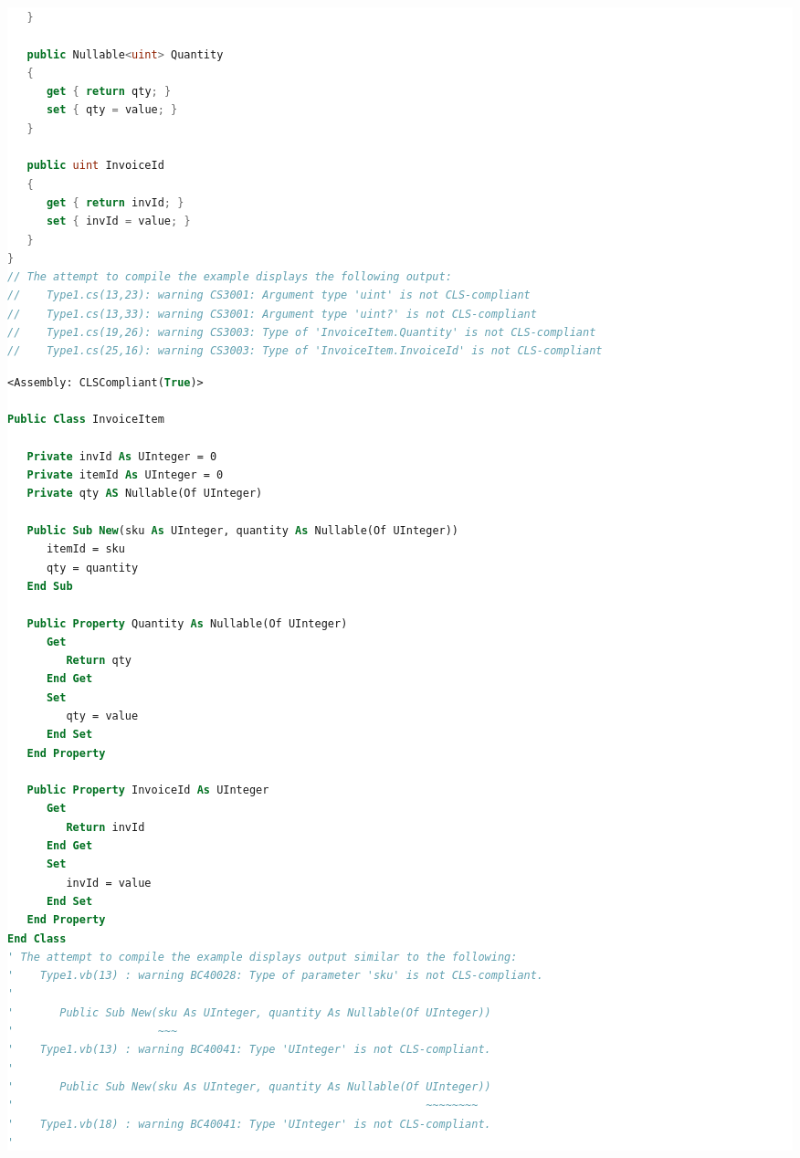```csharp
   }

   public Nullable<uint> Quantity
   {
      get { return qty; }
      set { qty = value; }
   }

   public uint InvoiceId
   {
      get { return invId; }
      set { invId = value; }
   }
}
// The attempt to compile the example displays the following output:
//    Type1.cs(13,23): warning CS3001: Argument type 'uint' is not CLS-compliant
//    Type1.cs(13,33): warning CS3001: Argument type 'uint?' is not CLS-compliant
//    Type1.cs(19,26): warning CS3003: Type of 'InvoiceItem.Quantity' is not CLS-compliant
//    Type1.cs(25,16): warning CS3003: Type of 'InvoiceItem.InvoiceId' is not CLS-compliant
```

```vb
<Assembly: CLSCompliant(True)>

Public Class InvoiceItem

   Private invId As UInteger = 0
   Private itemId As UInteger = 0
   Private qty AS Nullable(Of UInteger)

   Public Sub New(sku As UInteger, quantity As Nullable(Of UInteger))
      itemId = sku
      qty = quantity
   End Sub

   Public Property Quantity As Nullable(Of UInteger)
      Get
         Return qty
      End Get
      Set
         qty = value
      End Set
   End Property

   Public Property InvoiceId As UInteger
      Get
         Return invId
      End Get
      Set
         invId = value
      End Set
   End Property
End Class
' The attempt to compile the example displays output similar to the following:
'    Type1.vb(13) : warning BC40028: Type of parameter 'sku' is not CLS-compliant.
'
'       Public Sub New(sku As UInteger, quantity As Nullable(Of UInteger))
'                      ~~~
'    Type1.vb(13) : warning BC40041: Type 'UInteger' is not CLS-compliant.
'
'       Public Sub New(sku As UInteger, quantity As Nullable(Of UInteger))
'                                                               ~~~~~~~~
'    Type1.vb(18) : warning BC40041: Type 'UInteger' is not CLS-compliant.
'
```